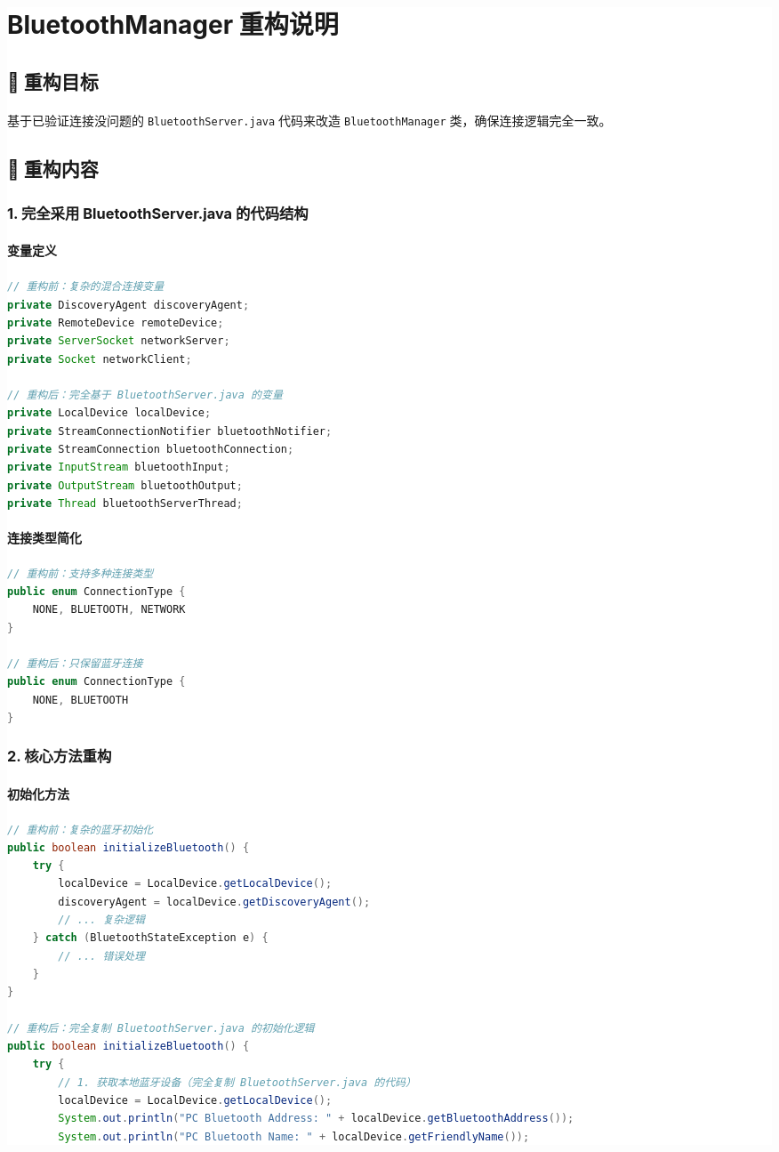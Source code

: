 # BluetoothManager 重构说明

## 🎯 重构目标

基于已验证连接没问题的 `BluetoothServer.java` 代码来改造 `BluetoothManager` 类，确保连接逻辑完全一致。

## 🔄 重构内容

### 1. 完全采用 BluetoothServer.java 的代码结构

#### 变量定义
```java
// 重构前：复杂的混合连接变量
private DiscoveryAgent discoveryAgent;
private RemoteDevice remoteDevice;
private ServerSocket networkServer;
private Socket networkClient;

// 重构后：完全基于 BluetoothServer.java 的变量
private LocalDevice localDevice;
private StreamConnectionNotifier bluetoothNotifier;
private StreamConnection bluetoothConnection;
private InputStream bluetoothInput;
private OutputStream bluetoothOutput;
private Thread bluetoothServerThread;
```

#### 连接类型简化
```java
// 重构前：支持多种连接类型
public enum ConnectionType {
    NONE, BLUETOOTH, NETWORK
}

// 重构后：只保留蓝牙连接
public enum ConnectionType {
    NONE, BLUETOOTH
}
```

### 2. 核心方法重构

#### 初始化方法
```java
// 重构前：复杂的蓝牙初始化
public boolean initializeBluetooth() {
    try {
        localDevice = LocalDevice.getLocalDevice();
        discoveryAgent = localDevice.getDiscoveryAgent();
        // ... 复杂逻辑
    } catch (BluetoothStateException e) {
        // ... 错误处理
    }
}

// 重构后：完全复制 BluetoothServer.java 的初始化逻辑
public boolean initializeBluetooth() {
    try {
        // 1. 获取本地蓝牙设备（完全复制 BluetoothServer.java 的代码）
        localDevice = LocalDevice.getLocalDevice();
        System.out.println("PC Bluetooth Address: " + localDevice.getBluetoothAddress());
        System.out.println("PC Bluetooth Name: " + localDevice.getFriendlyName());
```